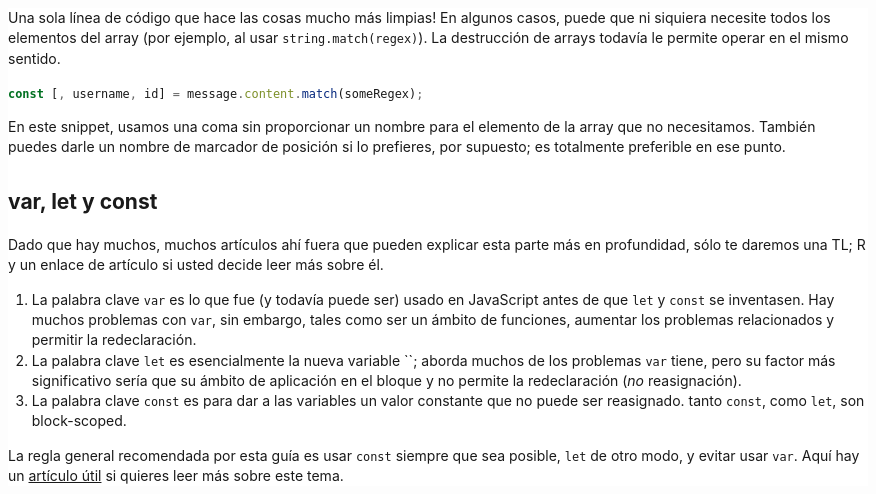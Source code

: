 Una sola línea de código que hace las cosas mucho más limpias! En algunos casos, puede que ni siquiera necesite todos los elementos del array (por ejemplo, al usar `string.match(regex)`). La destrucción de arrays todavía le permite operar en el mismo sentido.

```js
const [, username, id] = message.content.match(someRegex);
```

En este snippet, usamos una coma sin proporcionar un nombre para el elemento de la array que no necesitamos. También puedes darle un nombre de marcador de posición si lo prefieres, por supuesto; es totalmente preferible en ese punto.

## var, let y const

Dado que hay muchos, muchos artículos ahí fuera que pueden explicar esta parte más en profundidad, sólo te daremos una TL; R y un enlace de artículo si usted decide leer más sobre él.

1. La palabra clave `var` es lo que fue (y todavía puede ser) usado en JavaScript antes de que `let` y `const` se inventasen. Hay muchos problemas con `var`, sin embargo, tales como ser un ámbito de funciones, aumentar los problemas relacionados y permitir la redeclaración.
2. La palabra clave `let` es esencialmente la nueva variable ``; aborda muchos de los problemas `var` tiene, pero su factor más significativo sería que su ámbito de aplicación en el bloque y no permite la redeclaración (*no* reasignación).
3. La palabra clave `const` es para dar a las variables un valor constante que no puede ser reasignado. tanto `const`, como `let`, son block-scoped.

La regla general recomendada por esta guía es usar `const` siempre que sea posible, `let` de otro modo, y evitar usar `var`. Aquí hay un [artículo útil](https://madhatted.com/2016/1/25/let-it-be) si quieres leer más sobre este tema.
